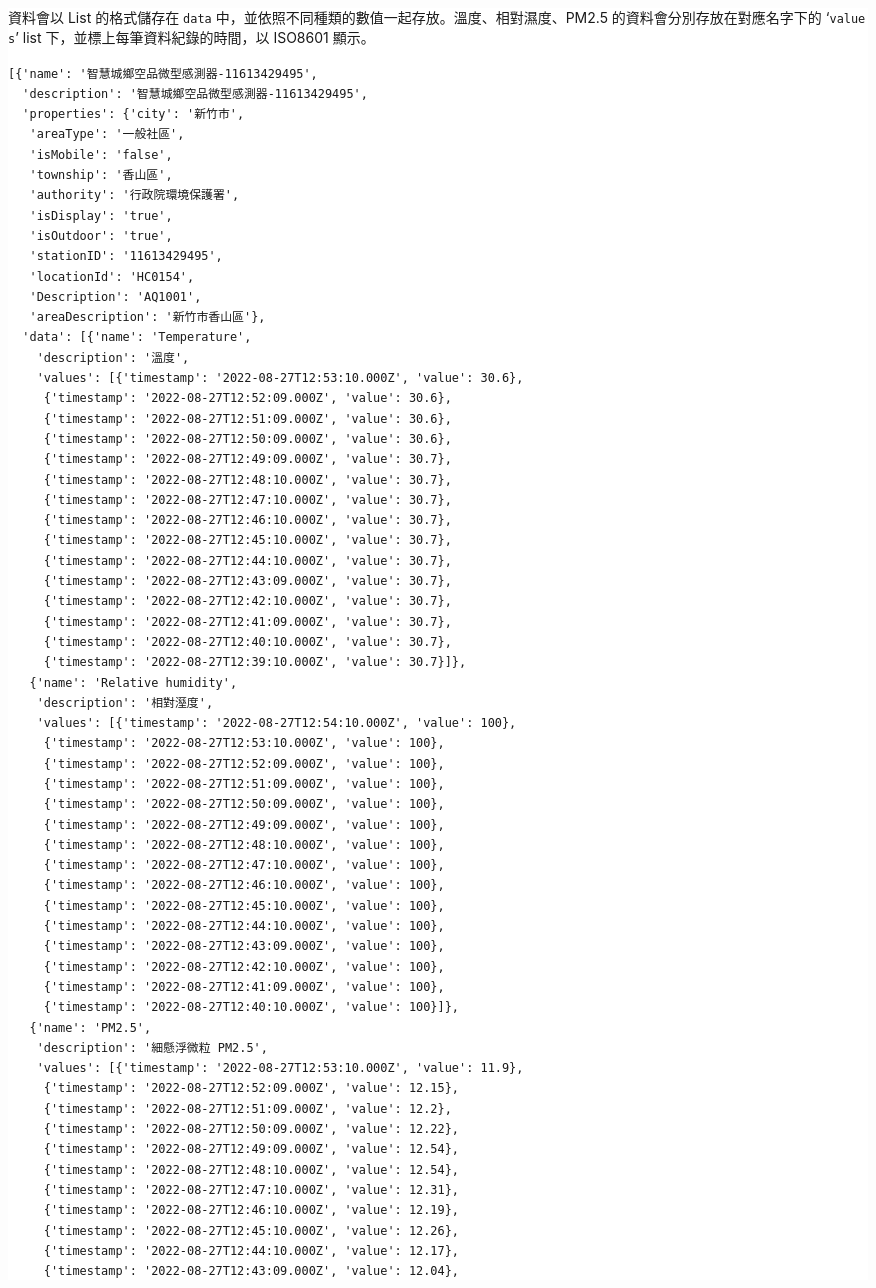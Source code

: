 資料會以 List 的格式儲存在 `data` 中，並依照不同種類的數值一起存放。溫度、相對濕度、PM2.5 的資料會分別存放在對應名字下的 ‘`values`’ list 下，並標上每筆資料紀錄的時間，以 ISO8601 顯示。

```
[{'name': '智慧城鄉空品微型感測器-11613429495',
  'description': '智慧城鄉空品微型感測器-11613429495',
  'properties': {'city': '新竹市',
   'areaType': '一般社區',
   'isMobile': 'false',
   'township': '香山區',
   'authority': '行政院環境保護署',
   'isDisplay': 'true',
   'isOutdoor': 'true',
   'stationID': '11613429495',
   'locationId': 'HC0154',
   'Description': 'AQ1001',
   'areaDescription': '新竹市香山區'},
  'data': [{'name': 'Temperature',
    'description': '溫度',
    'values': [{'timestamp': '2022-08-27T12:53:10.000Z', 'value': 30.6},
     {'timestamp': '2022-08-27T12:52:09.000Z', 'value': 30.6},
     {'timestamp': '2022-08-27T12:51:09.000Z', 'value': 30.6},
     {'timestamp': '2022-08-27T12:50:09.000Z', 'value': 30.6},
     {'timestamp': '2022-08-27T12:49:09.000Z', 'value': 30.7},
     {'timestamp': '2022-08-27T12:48:10.000Z', 'value': 30.7},
     {'timestamp': '2022-08-27T12:47:10.000Z', 'value': 30.7},
     {'timestamp': '2022-08-27T12:46:10.000Z', 'value': 30.7},
     {'timestamp': '2022-08-27T12:45:10.000Z', 'value': 30.7},
     {'timestamp': '2022-08-27T12:44:10.000Z', 'value': 30.7},
     {'timestamp': '2022-08-27T12:43:09.000Z', 'value': 30.7},
     {'timestamp': '2022-08-27T12:42:10.000Z', 'value': 30.7},
     {'timestamp': '2022-08-27T12:41:09.000Z', 'value': 30.7},
     {'timestamp': '2022-08-27T12:40:10.000Z', 'value': 30.7},
     {'timestamp': '2022-08-27T12:39:10.000Z', 'value': 30.7}]},
   {'name': 'Relative humidity',
    'description': '相對溼度',
    'values': [{'timestamp': '2022-08-27T12:54:10.000Z', 'value': 100},
     {'timestamp': '2022-08-27T12:53:10.000Z', 'value': 100},
     {'timestamp': '2022-08-27T12:52:09.000Z', 'value': 100},
     {'timestamp': '2022-08-27T12:51:09.000Z', 'value': 100},
     {'timestamp': '2022-08-27T12:50:09.000Z', 'value': 100},
     {'timestamp': '2022-08-27T12:49:09.000Z', 'value': 100},
     {'timestamp': '2022-08-27T12:48:10.000Z', 'value': 100},
     {'timestamp': '2022-08-27T12:47:10.000Z', 'value': 100},
     {'timestamp': '2022-08-27T12:46:10.000Z', 'value': 100},
     {'timestamp': '2022-08-27T12:45:10.000Z', 'value': 100},
     {'timestamp': '2022-08-27T12:44:10.000Z', 'value': 100},
     {'timestamp': '2022-08-27T12:43:09.000Z', 'value': 100},
     {'timestamp': '2022-08-27T12:42:10.000Z', 'value': 100},
     {'timestamp': '2022-08-27T12:41:09.000Z', 'value': 100},
     {'timestamp': '2022-08-27T12:40:10.000Z', 'value': 100}]},
   {'name': 'PM2.5',
    'description': '細懸浮微粒 PM2.5',
    'values': [{'timestamp': '2022-08-27T12:53:10.000Z', 'value': 11.9},
     {'timestamp': '2022-08-27T12:52:09.000Z', 'value': 12.15},
     {'timestamp': '2022-08-27T12:51:09.000Z', 'value': 12.2},
     {'timestamp': '2022-08-27T12:50:09.000Z', 'value': 12.22},
     {'timestamp': '2022-08-27T12:49:09.000Z', 'value': 12.54},
     {'timestamp': '2022-08-27T12:48:10.000Z', 'value': 12.54},
     {'timestamp': '2022-08-27T12:47:10.000Z', 'value': 12.31},
     {'timestamp': '2022-08-27T12:46:10.000Z', 'value': 12.19},
     {'timestamp': '2022-08-27T12:45:10.000Z', 'value': 12.26},
     {'timestamp': '2022-08-27T12:44:10.000Z', 'value': 12.17},
     {'timestamp': '2022-08-27T12:43:09.000Z', 'value': 12.04},
```